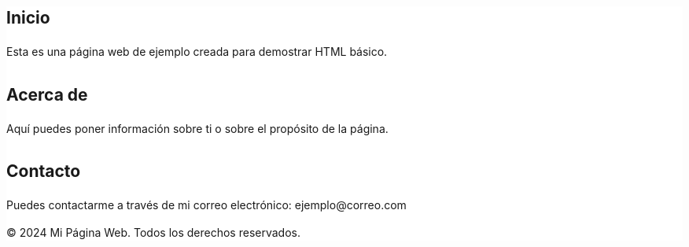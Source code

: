 <section id="inicio">
    <h2>Inicio</h2>
    <p>Esta es una página web de ejemplo creada para demostrar HTML básico.</p>
</section>

<section id="acerca">
    <h2>Acerca de</h2>
    <p>Aquí puedes poner información sobre ti o sobre el propósito de la página.</p>
</section>

<section id="contacto">
    <h2>Contacto</h2>
    <p>Puedes contactarme a través de mi correo electrónico: ejemplo@correo.com</p>
</section>

<footer>
    <p>© 2024 Mi Página Web. Todos los derechos reservados.</p>
</footer>

</body>
</html>
